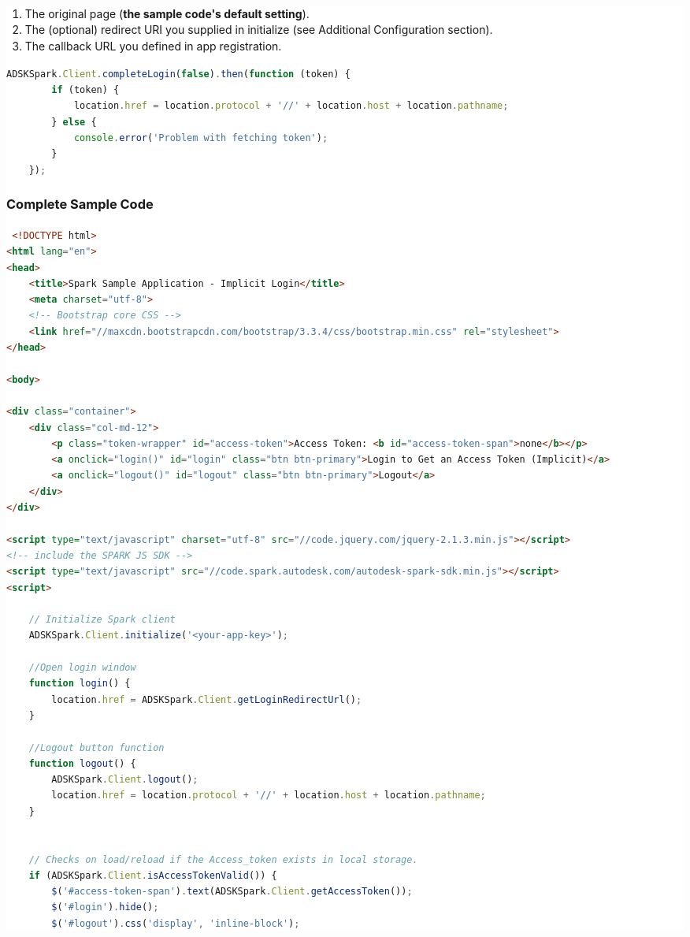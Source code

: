 1. The original page (<b>the sample code's default setting</b>).<br>
2. The (optional) redirect URI you supplied in initialize (see Additional Configuration section).<br>
3. The callback URL you defined in app registration.<br>

```JavaScript
ADSKSpark.Client.completeLogin(false).then(function (token) {
		if (token) {
			location.href = location.protocol + '//' + location.host + location.pathname;
		} else {
			console.error('Problem with fetching token');
		}
	});
```

### Complete Sample Code
```HTML
 <!DOCTYPE html>
<html lang="en">
<head>
	<title>Spark Sample Application - Implicit Login</title>
	<meta charset="utf-8">
	<!-- Bootstrap core CSS -->
	<link href="//maxcdn.bootstrapcdn.com/bootstrap/3.3.4/css/bootstrap.min.css" rel="stylesheet">
</head>

<body>

<div class="container">
	<div class="col-md-12">
		<p class="token-wrapper" id="access-token">Access Token: <b id="access-token-span">none</b></p>
		<a onclick="login()" id="login" class="btn btn-primary">Login to Get an Access Token (Implicit)</a>
		<a onclick="logout()" id="logout" class="btn btn-primary">Logout</a>
	</div>
</div>

<script type="text/javascript" charset="utf-8" src="//code.jquery.com/jquery-2.1.3.min.js"></script>
<!-- include the SPARK JS SDK -->
<script type="text/javascript" src="//code.spark.autodesk.com/autodesk-spark-sdk.min.js"></script>
<script>

	// Initialize Spark client
	ADSKSpark.Client.initialize('<your-app-key>');

	//Open login window
	function login() {
		location.href = ADSKSpark.Client.getLoginRedirectUrl();
	}

	//Logout button function
	function logout() {
		ADSKSpark.Client.logout();
		location.href = location.protocol + '//' + location.host + location.pathname;
	}


	// Checks on load/reload if the Access_token exists in local storage.
	if (ADSKSpark.Client.isAccessTokenValid()) {
		$('#access-token-span').text(ADSKSpark.Client.getAccessToken());
		$('#login').hide();
		$('#logout').css('display', 'inline-block');
```